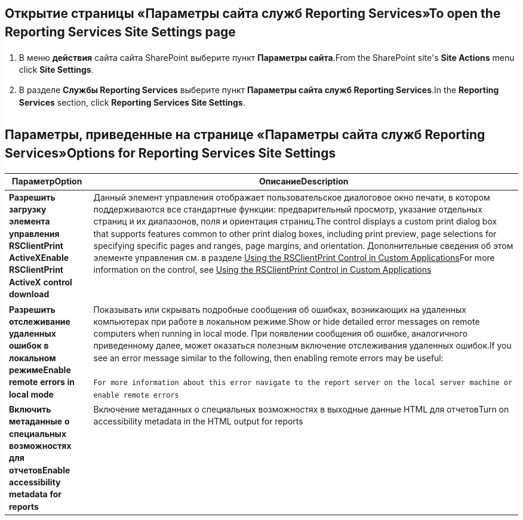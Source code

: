 ## <a name="to-open-the-reporting-services-site-settings-page"></a><span data-ttu-id="a92b9-116">Открытие страницы «Параметры сайта служб Reporting Services»</span><span class="sxs-lookup"><span data-stu-id="a92b9-116">To open the Reporting Services Site Settings page</span></span>  
  
1.  <span data-ttu-id="a92b9-117">В меню **действия** сайта сайта SharePoint выберите пункт **Параметры сайта**.</span><span class="sxs-lookup"><span data-stu-id="a92b9-117">From the SharePoint site's **Site Actions** menu click **Site Settings**.</span></span>  
  
2.  <span data-ttu-id="a92b9-118">В разделе **Службы Reporting Services** выберите пункт **Параметры сайта служб Reporting Services**.</span><span class="sxs-lookup"><span data-stu-id="a92b9-118">In the **Reporting Services** section, click **Reporting Services Site Settings**.</span></span>  
  
## <a name="options-for-reporting-services-site-settings"></a><span data-ttu-id="a92b9-119">Параметры, приведенные на странице «Параметры сайта служб Reporting Services»</span><span class="sxs-lookup"><span data-stu-id="a92b9-119">Options for Reporting Services Site Settings</span></span>  
  
|<span data-ttu-id="a92b9-120">Параметр</span><span class="sxs-lookup"><span data-stu-id="a92b9-120">Option</span></span>|<span data-ttu-id="a92b9-121">Описание</span><span class="sxs-lookup"><span data-stu-id="a92b9-121">Description</span></span>|  
|------------|-----------------|  
|<span data-ttu-id="a92b9-122">**Разрешить загрузку элемента управления RSClientPrint ActiveX**</span><span class="sxs-lookup"><span data-stu-id="a92b9-122">**Enable RSClientPrint ActiveX control download**</span></span>|<span data-ttu-id="a92b9-123">Данный элемент управления отображает пользовательское диалоговое окно печати, в котором поддерживаются все стандартные функции: предварительный просмотр, указание отдельных страниц и их диапазонов, поля и ориентация страниц.</span><span class="sxs-lookup"><span data-stu-id="a92b9-123">The control displays a custom print dialog box that supports features common to other print dialog boxes, including print preview, page selections for specifying specific pages and ranges, page margins, and orientation.</span></span> <span data-ttu-id="a92b9-124">Дополнительные сведения об этом элементе управления см. в разделе [Using the RSClientPrint Control in Custom Applications](report-server-web-service/net-framework/using-the-rsclientprint-control-in-custom-applications.md)</span><span class="sxs-lookup"><span data-stu-id="a92b9-124">For more information on the control, see [Using the RSClientPrint Control in Custom Applications](report-server-web-service/net-framework/using-the-rsclientprint-control-in-custom-applications.md)</span></span>|  
|<span data-ttu-id="a92b9-125">**Разрешить отслеживание удаленных ошибок в локальном режиме**</span><span class="sxs-lookup"><span data-stu-id="a92b9-125">**Enable remote errors in local mode**</span></span>|<span data-ttu-id="a92b9-126">Показывать или скрывать подробные сообщения об ошибках, возникающих на удаленных компьютерах при работе в локальном режиме.</span><span class="sxs-lookup"><span data-stu-id="a92b9-126">Show or hide detailed error messages on remote computers when running in local mode.</span></span> <span data-ttu-id="a92b9-127">При появлении сообщения об ошибке, аналогичного приведенному далее, может оказаться полезным включение отслеживания удаленных ошибок.</span><span class="sxs-lookup"><span data-stu-id="a92b9-127">If you see an error message similar to the following, then enabling remote errors may be useful:</span></span><br /><br /> `For more information about this error navigate to the report server on the local server machine or enable remote errors`|  
|<span data-ttu-id="a92b9-128">**Включить метаданные о специальных возможностях для отчетов**</span><span class="sxs-lookup"><span data-stu-id="a92b9-128">**Enable accessibility metadata for reports**</span></span>|<span data-ttu-id="a92b9-129">Включение метаданных о специальных возможностях в выходные данные HTML для отчетов</span><span class="sxs-lookup"><span data-stu-id="a92b9-129">Turn on accessibility metadata in the HTML output for reports</span></span>|  